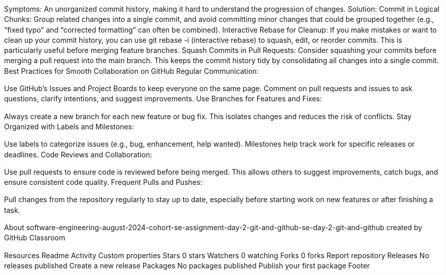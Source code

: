 Symptoms: An unorganized commit history, making it hard to understand the progression of changes. Solution: Commit in Logical Chunks: Group related changes into a single commit, and avoid committing minor changes that could be grouped together (e.g., “fixed typo” and “corrected formatting” can often be combined). Interactive Rebase for Cleanup: If you make mistakes or want to clean up your commit history, you can use git rebase -i (interactive rebase) to squash, edit, or reorder commits. This is particularly useful before merging feature branches. Squash Commits in Pull Requests: Consider squashing your commits before merging a pull request into the main branch. This keeps the commit history tidy by consolidating all changes into a single commit. Best Practices for Smooth Collaboration on GitHub Regular Communication:

Use GitHub’s Issues and Project Boards to keep everyone on the same page. Comment on pull requests and issues to ask questions, clarify intentions, and suggest improvements. Use Branches for Features and Fixes:

Always create a new branch for each new feature or bug fix. This isolates changes and reduces the risk of conflicts. Stay Organized with Labels and Milestones:

Use labels to categorize issues (e.g., bug, enhancement, help wanted). Milestones help track work for specific releases or deadlines. Code Reviews and Collaboration:

Use pull requests to ensure code is reviewed before being merged. This allows others to suggest improvements, catch bugs, and ensure consistent code quality. Frequent Pulls and Pushes:

Pull changes from the repository regularly to stay up to date, especially before starting work on new features or after finishing a task.

About
software-engineering-august-2024-cohort-se-assignment-day-2-git-and-github-se-day-2-git-and-github created by GitHub Classroom

Resources
 Readme
 Activity
 Custom properties
Stars
 0 stars
Watchers
 0 watching
Forks
 0 forks
Report repository
Releases
No releases published
Create a new release
Packages
No packages published
Publish your first package
Footer

